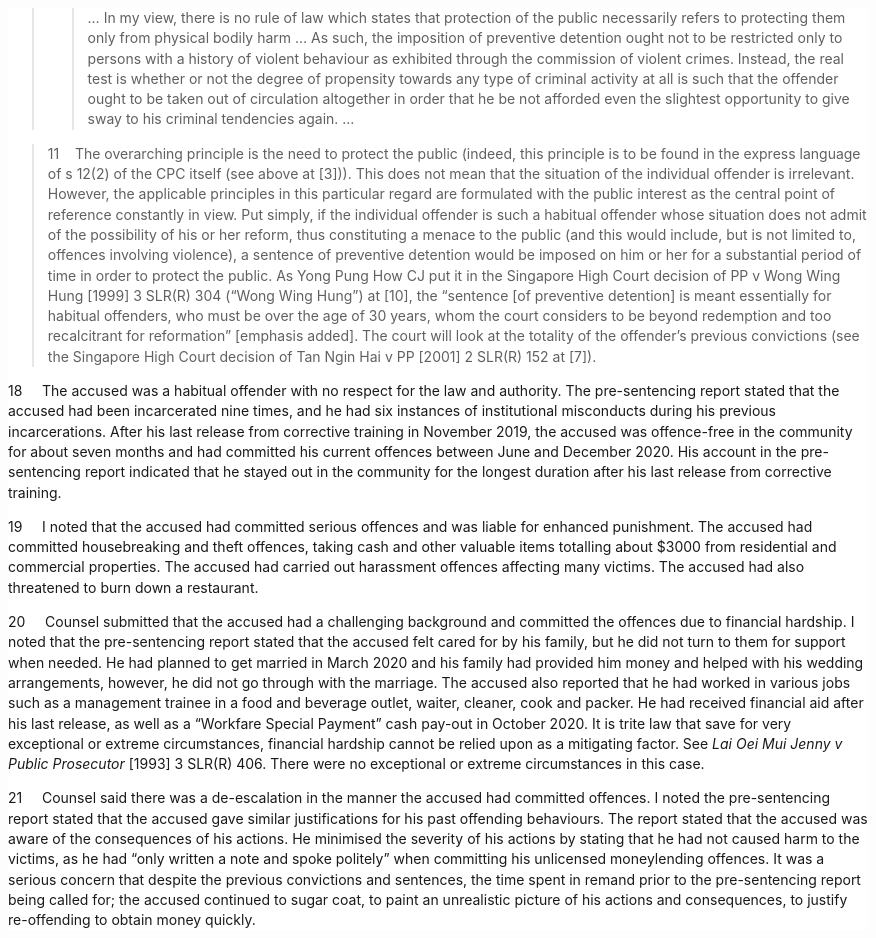>> … In my view, there is no rule of law which states that protection of the public necessarily refers to protecting them only from physical bodily harm … As such, the imposition of preventive detention ought not to be restricted only to persons with a history of violent behaviour as exhibited through the commission of violent crimes. Instead, the real test is whether or not the degree of propensity towards any type of criminal activity at all is such that the offender ought to be taken out of circulation altogether in order that he be not afforded even the slightest opportunity to give sway to his criminal tendencies again. …

> 11    The overarching principle is the need to protect the public (indeed, this principle is to be found in the express language of s 12(2) of the CPC itself (see above at \[3\])). This does not mean that the situation of the individual offender is irrelevant. However, the applicable principles in this particular regard are formulated with the public interest as the central point of reference constantly in view. Put simply, if the individual offender is such a habitual offender whose situation does not admit of the possibility of his or her reform, thus constituting a menace to the public (and this would include, but is not limited to, offences involving violence), a sentence of preventive detention would be imposed on him or her for a substantial period of time in order to protect the public. As Yong Pung How CJ put it in the Singapore High Court decision of PP v Wong Wing Hung <span class="citation">\[1999\] 3 SLR(R) 304</span> (“Wong Wing Hung”) at \[10\], the “sentence \[of preventive detention\] is meant essentially for habitual offenders, who must be over the age of 30 years, whom the court considers to be beyond redemption and too recalcitrant for reformation” \[emphasis added\]. The court will look at the totality of the offender’s previous convictions (see the Singapore High Court decision of Tan Ngin Hai v PP <span class="citation">\[2001\] 2 SLR(R) 152</span> at \[7\]).

18     The accused was a habitual offender with no respect for the law and authority. The pre-sentencing report stated that the accused had been incarcerated nine times, and he had six instances of institutional misconducts during his previous incarcerations. After his last release from corrective training in November 2019, the accused was offence-free in the community for about seven months and had committed his current offences between June and December 2020. His account in the pre-sentencing report indicated that he stayed out in the community for the longest duration after his last release from corrective training.

19     I noted that the accused had committed serious offences and was liable for enhanced punishment. The accused had committed housebreaking and theft offences, taking cash and other valuable items totalling about $3000 from residential and commercial properties. The accused had carried out harassment offences affecting many victims. The accused had also threatened to burn down a restaurant.

20     Counsel submitted that the accused had a challenging background and committed the offences due to financial hardship. I noted that the pre-sentencing report stated that the accused felt cared for by his family, but he did not turn to them for support when needed. He had planned to get married in March 2020 and his family had provided him money and helped with his wedding arrangements, however, he did not go through with the marriage. The accused also reported that he had worked in various jobs such as a management trainee in a food and beverage outlet, waiter, cleaner, cook and packer. He had received financial aid after his last release, as well as a “Workfare Special Payment” cash pay-out in October 2020. It is trite law that save for very exceptional or extreme circumstances, financial hardship cannot be relied upon as a mitigating factor. See _Lai Oei Mui Jenny v Public Prosecutor_ \[1993\] 3 SLR(R) 406. There were no exceptional or extreme circumstances in this case.

21     Counsel said there was a de-escalation in the manner the accused had committed offences. I noted the pre-sentencing report stated that the accused gave similar justifications for his past offending behaviours. The report stated that the accused was aware of the consequences of his actions. He minimised the severity of his actions by stating that he had not caused harm to the victims, as he had “only written a note and spoke politely” when committing his unlicensed moneylending offences. It was a serious concern that despite the previous convictions and sentences, the time spent in remand prior to the pre-sentencing report being called for; the accused continued to sugar coat, to paint an unrealistic picture of his actions and consequences, to justify re-offending to obtain money quickly.
